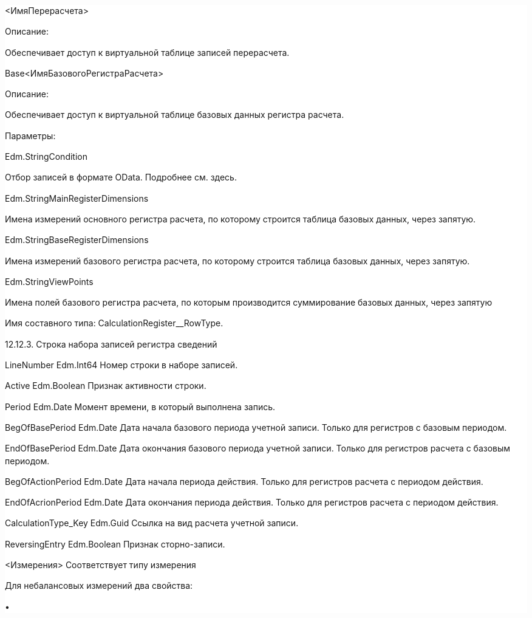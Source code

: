 <ИмяПерерасчета>

Описание:

Обеспечивает доступ к виртуальной таблице записей перерасчета.

Base<ИмяБазовогоРегистраРасчета>

Описание:

Обеспечивает доступ к виртуальной таблице базовых данных регистра расчета.

Параметры:

Edm.StringCondition

Отбор записей в формате OData. Подробнее см. здесь.

Edm.StringMainRegisterDimensions

Имена измерений основного регистра расчета, по которому строится таблица базовых данных, через запятую.

Edm.StringBaseRegisterDimensions

Имена измерений базового регистра расчета, по которому строится таблица базовых данных, через запятую.

Edm.StringViewPoints

Имена полей базового регистра расчета, по которым производится суммирование базовых данных, через запятую

Имя составного типа: CalculationRegister_<RegisterName>_RowType.

12.12.3. Строка набора записей регистра сведений

LineNumber Edm.Int64 Номер строки в наборе записей.

Active Edm.Boolean Признак активности строки.

Period Edm.Date Момент времени, в который выполнена запись.

BegOfBasePeriod Edm.Date Дата начала базового периода учетной записи. Только для регистров с базовым периодом.

EndOfBasePeriod Edm.Date Дата окончания базового периода учетной записи. Только для регистров расчета с базовым периодом.

BegOfActionPeriod Edm.Date Дата начала периода действия. Только для регистров расчета с периодом действия.

EndOfAcrionPeriod Edm.Date Дата окончания периода действия. Только для регистров расчета с периодом действия.

CalculationType_Key Edm.Guid Ссылка на вид расчета учетной записи.

ReversingEntry Edm.Boolean Признак сторно-записи.

<Измерения> Соответствует типу измерения

Для небалансовых измерений два свойства:

•
